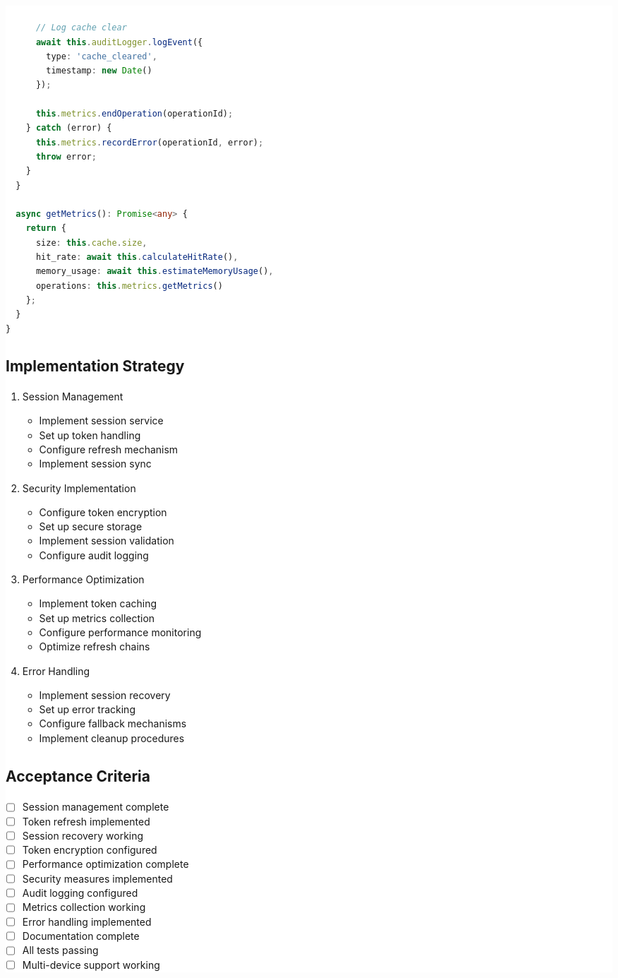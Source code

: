 ```typescript
      
      // Log cache clear
      await this.auditLogger.logEvent({
        type: 'cache_cleared',
        timestamp: new Date()
      });

      this.metrics.endOperation(operationId);
    } catch (error) {
      this.metrics.recordError(operationId, error);
      throw error;
    }
  }

  async getMetrics(): Promise<any> {
    return {
      size: this.cache.size,
      hit_rate: await this.calculateHitRate(),
      memory_usage: await this.estimateMemoryUsage(),
      operations: this.metrics.getMetrics()
    };
  }
}
```

## Implementation Strategy
1. Session Management
   - Implement session service
   - Set up token handling
   - Configure refresh mechanism
   - Implement session sync

2. Security Implementation
   - Configure token encryption
   - Set up secure storage
   - Implement session validation
   - Configure audit logging

3. Performance Optimization
   - Implement token caching
   - Set up metrics collection
   - Configure performance monitoring
   - Optimize refresh chains

4. Error Handling
   - Implement session recovery
   - Set up error tracking
   - Configure fallback mechanisms
   - Implement cleanup procedures

## Acceptance Criteria
- [ ] Session management complete
- [ ] Token refresh implemented
- [ ] Session recovery working
- [ ] Token encryption configured
- [ ] Performance optimization complete
- [ ] Security measures implemented
- [ ] Audit logging configured
- [ ] Metrics collection working
- [ ] Error handling implemented
- [ ] Documentation complete
- [ ] All tests passing
- [ ] Multi-device support working
